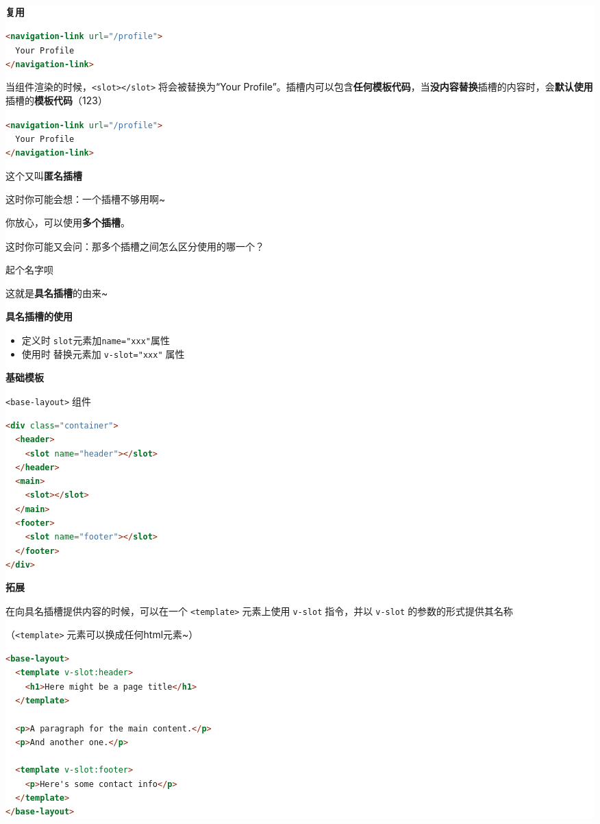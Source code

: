 **复用**

```html
<navigation-link url="/profile">
  Your Profile
</navigation-link>
```

当组件渲染的时候，`<slot></slot>` 将会被替换为“Your Profile”。插槽内可以包含**任何模板代码**，当**没内容替换**插槽的内容时，会**默认使用**插槽的**模板代码**（123）

```html
<navigation-link url="/profile">
  Your Profile
</navigation-link>
```

这个又叫**匿名插槽**

这时你可能会想：一个插槽不够用啊~

你放心，可以使用**多个插槽**。

这时你可能又会问：那多个插槽之间怎么区分使用的哪一个？

起个名字呗

这就是**具名插槽**的由来~

**具名插槽的使用**

- 定义时 `slot`元素加`name="xxx"`属性
- 使用时 替换元素加 `v-slot="xxx"` 属性

**基础模板**

`<base-layout>` 组件

```html
<div class="container">
  <header>
    <slot name="header"></slot>
  </header>
  <main>
    <slot></slot>
  </main>
  <footer>
    <slot name="footer"></slot>
  </footer>
</div>
```

**拓展** 

在向具名插槽提供内容的时候，可以在一个 `<template>` 元素上使用 `v-slot` 指令，并以 `v-slot` 的参数的形式提供其名称

（`<template>` 元素可以换成任何html元素~）

```html
<base-layout>
  <template v-slot:header>
    <h1>Here might be a page title</h1>
  </template>

  <p>A paragraph for the main content.</p>
  <p>And another one.</p>

  <template v-slot:footer>
    <p>Here's some contact info</p>
  </template>
</base-layout>
```
